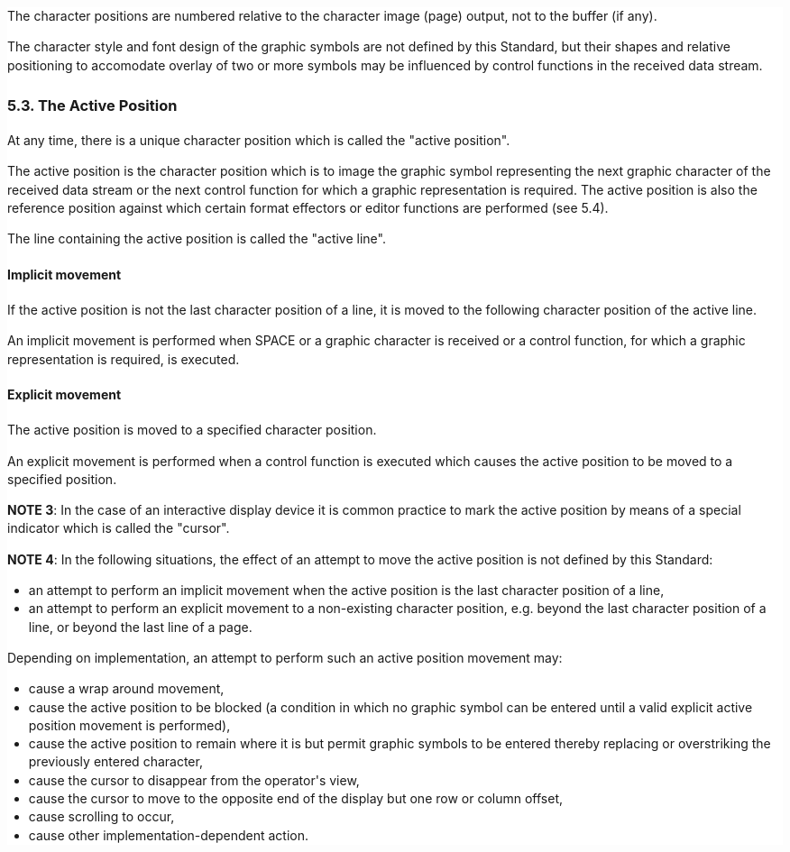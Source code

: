 The character positions are numbered relative to the character image (page)
output, not to the buffer (if any).

The character style and font design of the graphic symbols are not defined by
this Standard, but their shapes and relative positioning to accomodate overlay
of two or more symbols may be influenced by control functions in the received
data stream.

### 5.3. The Active Position

At any time, there is a unique character position which is called the "active
position".

The active position is the character position which is to image the graphic
symbol representing the next graphic character of the received data stream or
the next control function for which a graphic representation is required. The
active position is also the reference position against which certain format
effectors or editor functions are performed (see 5.4).

The line containing the active position is called the "active line".

#### Implicit movement

If the active position is not the last character position of a line, it is
moved to the following character position of the active line.

An implicit movement is performed when SPACE or a graphic character is received
or a control function, for which a graphic representation is required, is
executed.

#### Explicit movement

The active position is moved to a specified character position.

An explicit movement is performed when a control function is executed which
causes the active position to be moved to a specified position.

**NOTE 3**: In the case of an interactive display device it is common practice
to mark the active position by means of a special indicator which is called the
"cursor".

**NOTE 4**: In the following situations, the effect of an attempt to move the
active position is not defined by this Standard:

* an attempt to perform an implicit movement when the active position is the
  last character position of a line,
* an attempt to perform an explicit movement to a non-existing character
  position, e.g. beyond the last character position of a line, or beyond the
  last line of a page.

Depending on implementation, an attempt to perform such an active
position movement may:

- cause a wrap around movement,
- cause the active position to be blocked (a condition in which no graphic
  symbol can be entered until a valid explicit active position movement is
  performed),
- cause the active position to remain where it is but permit graphic symbols to
  be entered thereby replacing or overstriking the previously entered
  character,
- cause the cursor to disappear from the operator's view,
- cause the cursor to move to the opposite end of the display but one row or
  column offset,
- cause scrolling to occur,
- cause other implementation-dependent action.
